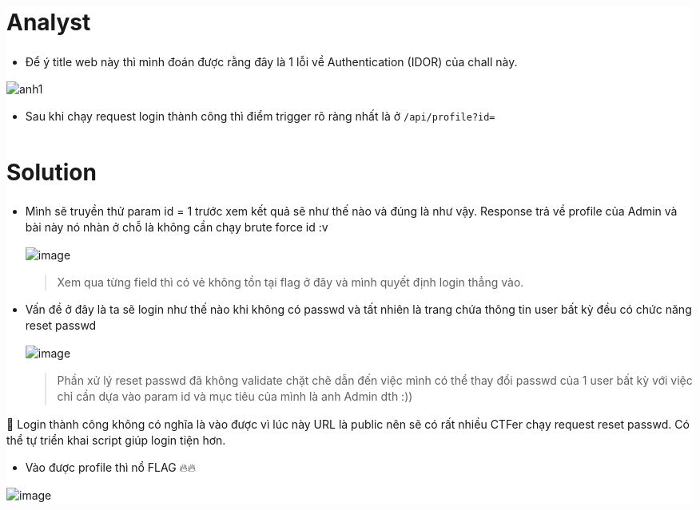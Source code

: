 # Analyst
- Để ý title web này thì mình đoán được rằng đây là 1 lỗi về Authentication (IDOR) của chall này.
  
<img width="1919" height="1009" alt="anh1" src="https://github.com/user-attachments/assets/0ae8290e-0cea-44b0-afcd-f7002c6394cf" />

- Sau khi chạy request login thành công thì điểm trigger rõ ràng nhất là ở `/api/profile?id=`

# Solution
- Mình sẽ truyền thử param id = 1 trước xem kết quả sẽ như thế nào và đúng là như vậy. Response trả về profile của Admin và bài này nó nhàn ở chỗ là không cần chạy brute force id :v
  
  <img width="1490" height="741" alt="image" src="https://github.com/user-attachments/assets/688cb5c4-552c-4692-9e34-1e1bae5fb39e" />

  > Xem qua từng field thì có vẻ không tồn tại flag ở đây và mình quyết định login thẳng vào.
  
- Vấn đề ở đây là ta sẽ login như thế nào khi không có passwd và tất nhiên là trang chứa thông tin user bất kỳ đều có chức năng reset passwd
  
  <img width="1484" height="741" alt="image" src="https://github.com/user-attachments/assets/fc3e17fb-f9bc-4baa-a5ad-fc2cfdb13159" />
  
  > Phần xử lý reset passwd đã không validate chặt chẽ dẫn đến việc mình có thể thay đổi passwd của 1 user bất kỳ với việc chỉ cần dựa vào param id và mục tiêu của mình là anh Admin dth :))
  
 🔎 Login thành công không có nghĩa là vào được vì lúc này URL là public nên sẽ có rất nhiều CTFer chạy request reset passwd. Có thể tự triển khai script giúp login tiện hơn.
 - Vào được profile thì nổ FLAG 🔥🔥

  <img width="1916" height="962" alt="image" src="https://github.com/user-attachments/assets/b7e7f7d3-5970-4e0b-bd7c-d91adf3c900d" />


 
